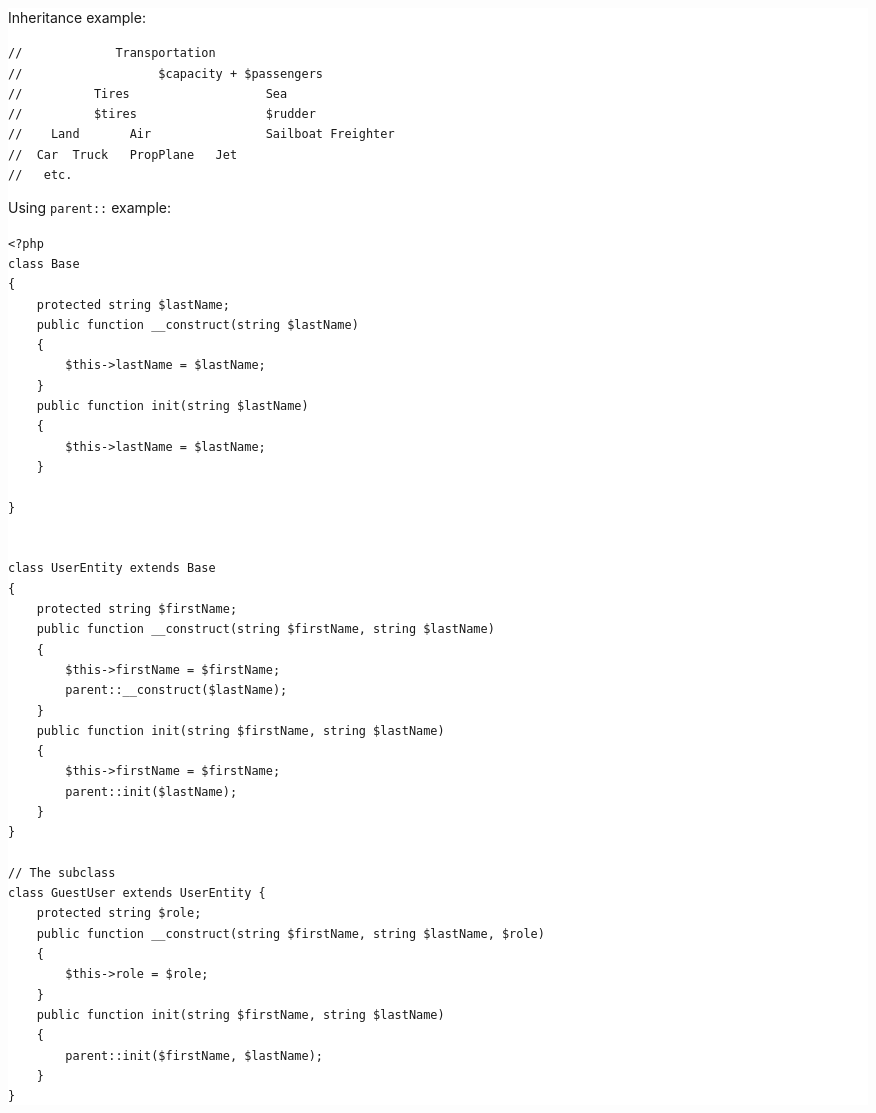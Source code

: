 Inheritance example:
```
//             Transportation
//                   $capacity + $passengers
//			Tires					Sea
//			$tires					$rudder
//    Land       Air    			Sailboat Freighter
//  Car  Truck   PropPlane   Jet
//   etc.
```
Using `parent::` example:
```
<?php
class Base
{
    protected string $lastName;
    public function __construct(string $lastName)
    {
        $this->lastName = $lastName;
    }
    public function init(string $lastName)
    {
        $this->lastName = $lastName;
	}

}


class UserEntity extends Base
{
    protected string $firstName;
    public function __construct(string $firstName, string $lastName)
    {
        $this->firstName = $firstName;
        parent::__construct($lastName);
    }
    public function init(string $firstName, string $lastName)
    {
        $this->firstName = $firstName;
        parent::init($lastName);
	}
}

// The subclass
class GuestUser extends UserEntity {
    protected string $role;
    public function __construct(string $firstName, string $lastName, $role)
    {
        $this->role = $role;
    }
    public function init(string $firstName, string $lastName)
    {
        parent::init($firstName, $lastName);
	}
}
```
